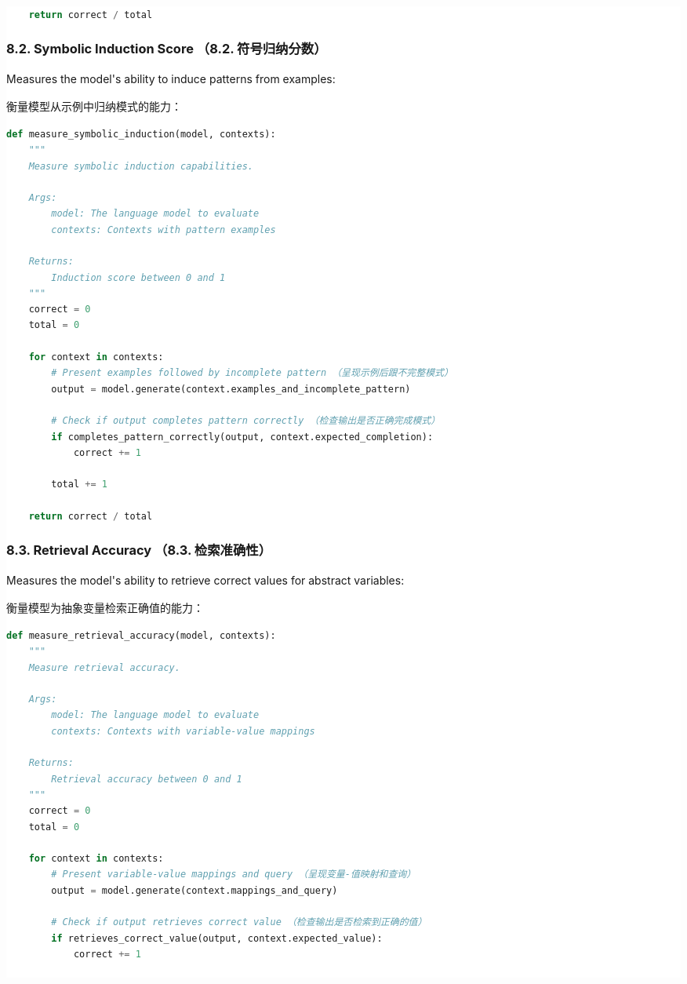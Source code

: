 ```python
    return correct / total
```

### 8.2. Symbolic Induction Score （8.2. 符号归纳分数）

Measures the model's ability to induce patterns from examples:

衡量模型从示例中归纳模式的能力：

```python
def measure_symbolic_induction(model, contexts):
    """
    Measure symbolic induction capabilities.
    
    Args:
        model: The language model to evaluate
        contexts: Contexts with pattern examples
        
    Returns:
        Induction score between 0 and 1
    """
    correct = 0
    total = 0
    
    for context in contexts:
        # Present examples followed by incomplete pattern （呈现示例后跟不完整模式）
        output = model.generate(context.examples_and_incomplete_pattern)
        
        # Check if output completes pattern correctly （检查输出是否正确完成模式）
        if completes_pattern_correctly(output, context.expected_completion):
            correct += 1
        
        total += 1
    
    return correct / total
```

### 8.3. Retrieval Accuracy （8.3. 检索准确性）

Measures the model's ability to retrieve correct values for abstract variables:

衡量模型为抽象变量检索正确值的能力：

```python
def measure_retrieval_accuracy(model, contexts):
    """
    Measure retrieval accuracy.
    
    Args:
        model: The language model to evaluate
        contexts: Contexts with variable-value mappings
        
    Returns:
        Retrieval accuracy between 0 and 1
    """
    correct = 0
    total = 0
    
    for context in contexts:
        # Present variable-value mappings and query （呈现变量-值映射和查询）
        output = model.generate(context.mappings_and_query)
        
        # Check if output retrieves correct value （检查输出是否检索到正确的值）
        if retrieves_correct_value(output, context.expected_value):
            correct += 1
        
```
